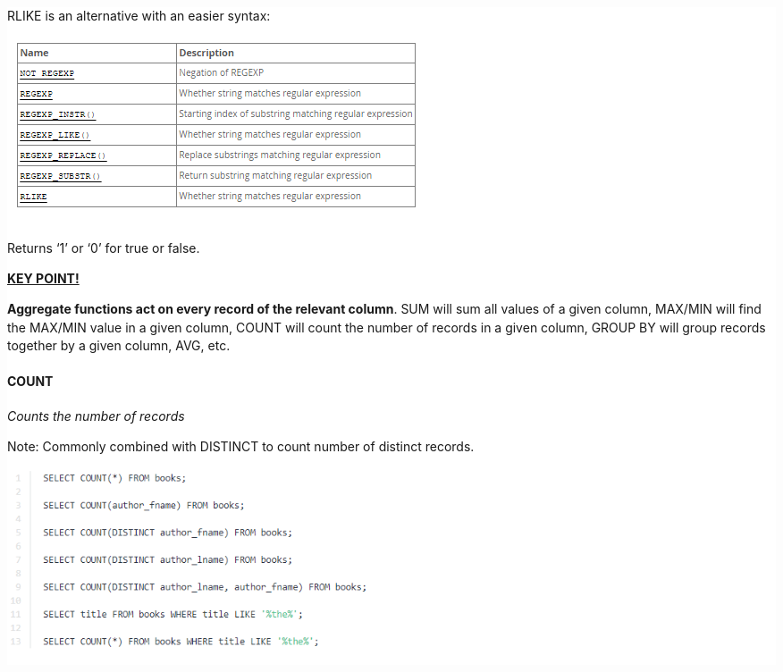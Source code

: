 RLIKE is an alternative with an easier syntax:

<img src="./media/image193.png"
style="width:4.91735in;height:2.14613in" />

Returns ‘1’ or ‘0’ for true or false.

**<u>KEY POINT!</u>**

**Aggregate functions act on every record of the relevant column**. SUM
will sum all values of a given column, MAX/MIN will find the MAX/MIN
value in a given column, COUNT will count the number of records in a
given column, GROUP BY will group records together by a given column,
AVG, etc.

#### COUNT

*Counts the number of records*

Note: Commonly combined with DISTINCT to count number of distinct
records.

<img src="./media/image194.png"
style="width:4.29204in;height:2.23353in" />
